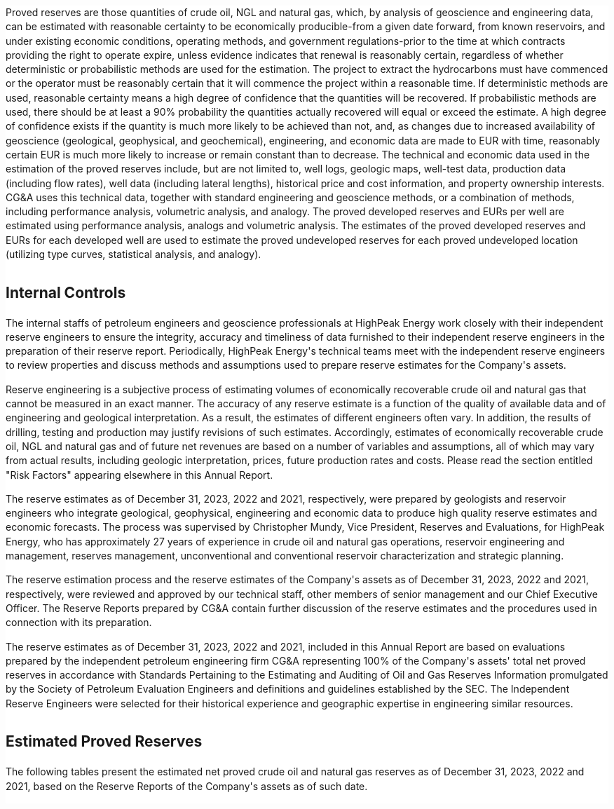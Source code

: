 <p>Proved reserves are those quantities of crude oil, NGL and natural gas, which, by analysis of geoscience and engineering data, can be estimated with reasonable certainty to be economically producible-from a given date forward, from known reservoirs, and under existing economic conditions, operating methods, and government regulations-prior to the time at which contracts providing the right to operate expire, unless evidence indicates that renewal is reasonably certain, regardless of whether deterministic or probabilistic methods are used for the estimation. The project to extract the hydrocarbons must have commenced or the operator must be reasonably certain that it will commence the project within a reasonable time. If deterministic methods are used, reasonable certainty means a high degree of confidence that the quantities will be recovered. If probabilistic methods are used, there should be at least a 90% probability the quantities actually recovered will equal or exceed the estimate. A high degree of confidence exists if the quantity is much more likely to be achieved than not, and, as changes due to increased availability of geoscience (geological, geophysical, and geochemical), engineering, and economic data are made to EUR with time, reasonably certain EUR is much more likely to increase or remain constant than to decrease. The technical and economic data used in the estimation of the proved reserves include, but are not limited to, well logs, geologic maps, well-test data, production data (including flow rates), well data (including lateral lengths), historical price and cost information, and property ownership interests. CG&amp;A uses this technical data, together with standard engineering and geoscience methods, or a combination of methods, including performance analysis, volumetric analysis, and analogy. The proved developed reserves and EURs per well are estimated using performance analysis, analogs and volumetric analysis. The estimates of the proved developed reserves and EURs for each developed well are used to estimate the proved undeveloped reserves for each proved undeveloped location (utilizing type curves, statistical analysis, and analogy).</p>
<h2>Internal Controls</h2>
<p>The internal staffs of petroleum engineers and geoscience professionals at HighPeak Energy work closely with their independent reserve engineers to ensure the integrity, accuracy and timeliness of data furnished to their independent reserve engineers in the preparation of their reserve report. Periodically, HighPeak Energy's technical teams meet with the independent reserve engineers to review properties and discuss methods and assumptions used to prepare reserve estimates for the Company's assets.</p>
<p>Reserve engineering is a subjective process of estimating volumes of economically recoverable crude oil and natural gas that cannot be measured in an exact manner. The accuracy of any reserve estimate is a function of the quality of available data and of engineering and geological interpretation. As a result, the estimates of different engineers often vary. In addition, the results of drilling, testing and production may justify revisions of such estimates. Accordingly, estimates of economically recoverable crude oil, NGL and natural gas and of future net revenues are based on a number of variables and assumptions, all of which may vary from actual results, including geologic interpretation, prices, future production rates and costs. Please read the section entitled "Risk Factors" appearing elsewhere in this Annual Report.</p>
<p>The reserve estimates as of December 31, 2023, 2022 and 2021, respectively, were prepared by geologists and reservoir engineers who integrate geological, geophysical, engineering and economic data to produce high quality reserve estimates and economic forecasts. The process was supervised by Christopher Mundy, Vice President, Reserves and Evaluations, for HighPeak Energy, who has approximately 27 years of experience in crude oil and natural gas operations, reservoir engineering and management, reserves management, unconventional and conventional reservoir characterization and strategic planning.</p>
<p>The reserve estimation process and the reserve estimates of the Company's assets as of December 31, 2023, 2022 and 2021, respectively, were reviewed and approved by our technical staff, other members of senior management and our Chief Executive Officer. The Reserve Reports prepared by CG&amp;A contain further discussion of the reserve estimates and the procedures used in connection with its preparation.</p>
<p>The reserve estimates as of December 31, 2023, 2022 and 2021, included in this Annual Report are based on evaluations prepared by the independent petroleum engineering firm CG&amp;A representing 100% of the Company's assets' total net proved reserves in accordance with Standards Pertaining to the Estimating and Auditing of Oil and Gas Reserves Information promulgated by the Society of Petroleum Evaluation Engineers and definitions and guidelines established by the SEC. The Independent Reserve Engineers were selected for their historical experience and geographic expertise in engineering similar resources.</p>
<h2>Estimated Proved Reserves</h2>
<p>The following tables present the estimated net proved crude oil and natural gas reserves as of December 31, 2023, 2022 and 2021, based on the Reserve Reports of the Company's assets as of such date.</p>
<table>
<thead>